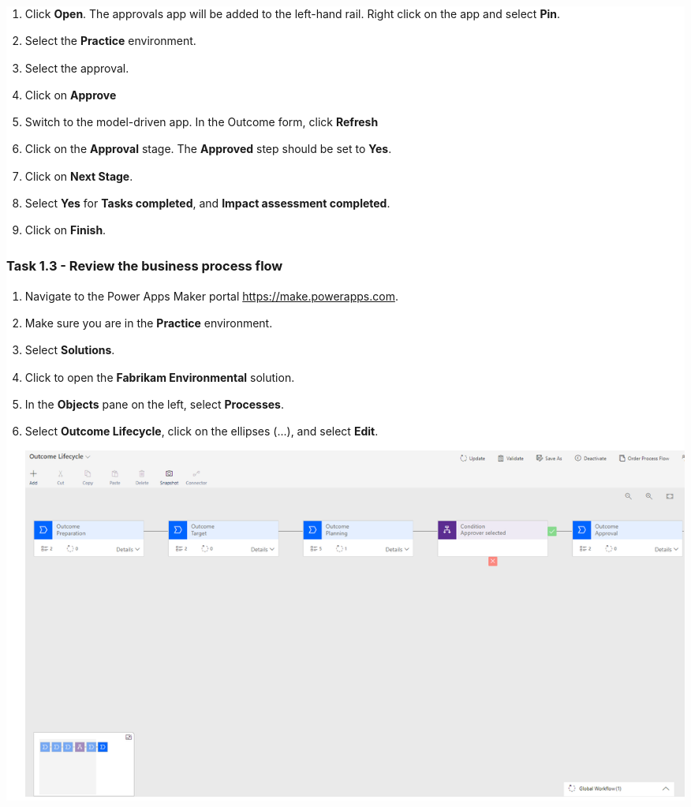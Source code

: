 1. Click **Open**. The approvals app will be added to the left-hand rail. Right click on the app and select **Pin**.

1. Select the **Practice** environment.

1. Select the approval.

1. Click on **Approve**

1. Switch to the model-driven app. In the Outcome form, click **Refresh**

1. Click on the **Approval** stage. The **Approved** step should be set to **Yes**.

1. Click on **Next Stage**.

1. Select **Yes** for **Tasks completed**, and **Impact assessment completed**.

1. Click on **Finish**.

### Task 1.3 - Review the business process flow

1. Navigate to the Power Apps Maker portal <https://make.powerapps.com>.

1. Make sure you are in the **Practice** environment.

1. Select **Solutions**.

1. Click to open the **Fabrikam Environmental** solution.

1. In the **Objects** pane on the left, select **Processes**.

1. Select **Outcome Lifecycle**, click on the ellipses (...), and select **Edit**.

    ![Business process flow designer.](../media/bpf-editor.png)
